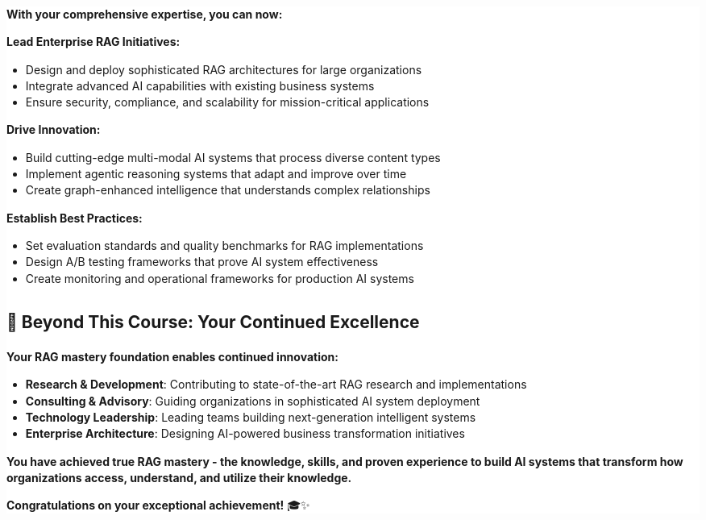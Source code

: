 **With your comprehensive expertise, you can now:**

**Lead Enterprise RAG Initiatives:**
- Design and deploy sophisticated RAG architectures for large organizations
- Integrate advanced AI capabilities with existing business systems
- Ensure security, compliance, and scalability for mission-critical applications

**Drive Innovation:**
- Build cutting-edge multi-modal AI systems that process diverse content types
- Implement agentic reasoning systems that adapt and improve over time
- Create graph-enhanced intelligence that understands complex relationships

**Establish Best Practices:**
- Set evaluation standards and quality benchmarks for RAG implementations
- Design A/B testing frameworks that prove AI system effectiveness
- Create monitoring and operational frameworks for production AI systems

## **🚀 Beyond This Course: Your Continued Excellence**

**Your RAG mastery foundation enables continued innovation:**

- **Research & Development**: Contributing to state-of-the-art RAG research and implementations
- **Consulting & Advisory**: Guiding organizations in sophisticated AI system deployment
- **Technology Leadership**: Leading teams building next-generation intelligent systems
- **Enterprise Architecture**: Designing AI-powered business transformation initiatives

**You have achieved true RAG mastery - the knowledge, skills, and proven experience to build AI systems that transform how organizations access, understand, and utilize their knowledge.**

**Congratulations on your exceptional achievement!** 🎓✨